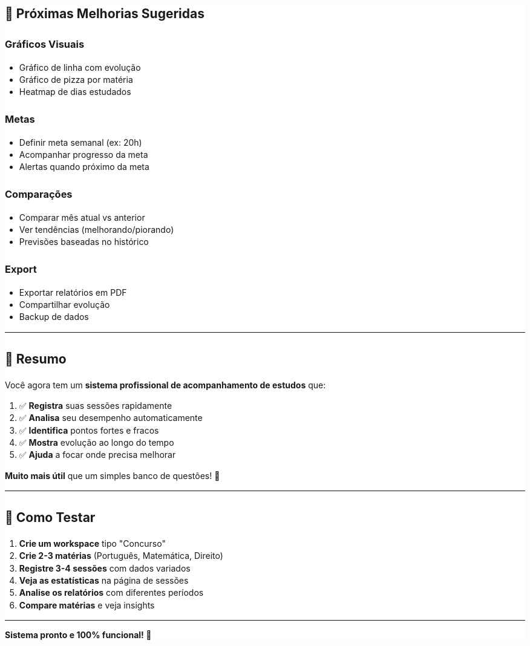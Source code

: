 ## 🚀 Próximas Melhorias Sugeridas

### Gráficos Visuais
- Gráfico de linha com evolução
- Gráfico de pizza por matéria
- Heatmap de dias estudados

### Metas
- Definir meta semanal (ex: 20h)
- Acompanhar progresso da meta
- Alertas quando próximo da meta

### Comparações
- Comparar mês atual vs anterior
- Ver tendências (melhorando/piorando)
- Previsões baseadas no histórico

### Export
- Exportar relatórios em PDF
- Compartilhar evolução
- Backup de dados

---

## 🎯 Resumo

Você agora tem um **sistema profissional de acompanhamento de estudos** que:

1. ✅ **Registra** suas sessões rapidamente
2. ✅ **Analisa** seu desempenho automaticamente
3. ✅ **Identifica** pontos fortes e fracos
4. ✅ **Mostra** evolução ao longo do tempo
5. ✅ **Ajuda** a focar onde precisa melhorar

**Muito mais útil** que um simples banco de questões! 🎉

---

## 🧪 Como Testar

1. **Crie um workspace** tipo "Concurso"
2. **Crie 2-3 matérias** (Português, Matemática, Direito)
3. **Registre 3-4 sessões** com dados variados
4. **Veja as estatísticas** na página de sessões
5. **Analise os relatórios** com diferentes períodos
6. **Compare matérias** e veja insights

---

**Sistema pronto e 100% funcional! 🚀**
